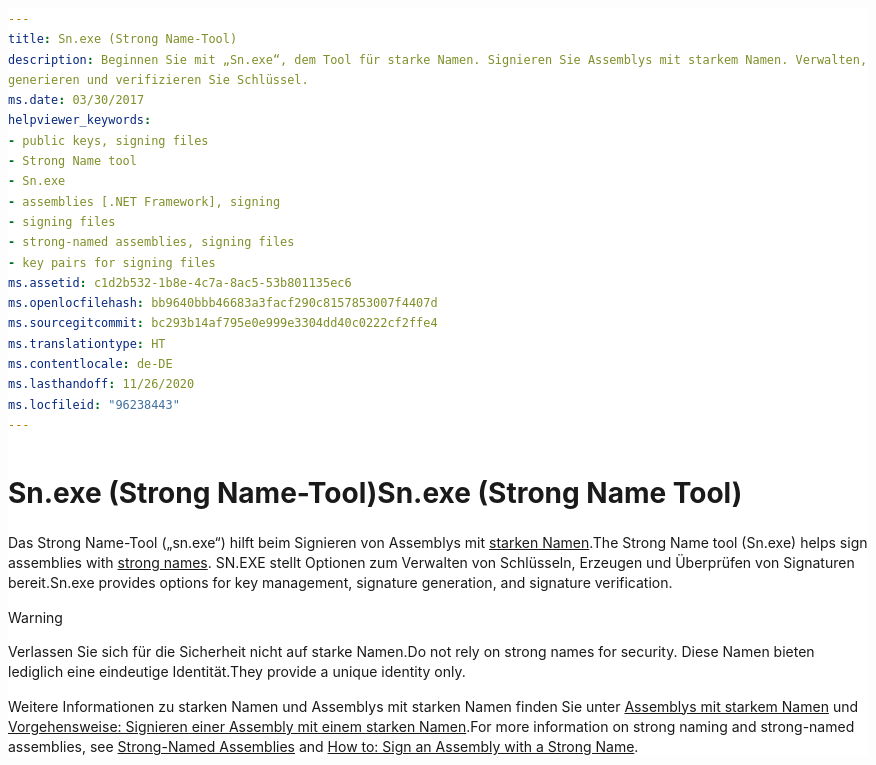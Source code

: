 ```yaml
---
title: Sn.exe (Strong Name-Tool)
description: Beginnen Sie mit „Sn.exe“, dem Tool für starke Namen. Signieren Sie Assemblys mit starkem Namen. Verwalten, generieren und verifizieren Sie Schlüssel.
ms.date: 03/30/2017
helpviewer_keywords:
- public keys, signing files
- Strong Name tool
- Sn.exe
- assemblies [.NET Framework], signing
- signing files
- strong-named assemblies, signing files
- key pairs for signing files
ms.assetid: c1d2b532-1b8e-4c7a-8ac5-53b801135ec6
ms.openlocfilehash: bb9640bbb46683a3facf290c8157853007f4407d
ms.sourcegitcommit: bc293b14af795e0e999e3304dd40c0222cf2ffe4
ms.translationtype: HT
ms.contentlocale: de-DE
ms.lasthandoff: 11/26/2020
ms.locfileid: "96238443"
---
```

# <a name="snexe-strong-name-tool"></a><span data-ttu-id="1d55c-105">Sn.exe (Strong Name-Tool)</span><span class="sxs-lookup"><span data-stu-id="1d55c-105">Sn.exe (Strong Name Tool)</span></span>

<span data-ttu-id="1d55c-106">Das Strong Name-Tool („sn.exe“) hilft beim Signieren von Assemblys mit [starken Namen](../../standard/assembly/strong-named.md).</span><span class="sxs-lookup"><span data-stu-id="1d55c-106">The Strong Name tool (Sn.exe) helps sign assemblies with [strong names](../../standard/assembly/strong-named.md).</span></span> <span data-ttu-id="1d55c-107">SN.EXE stellt Optionen zum Verwalten von Schlüsseln, Erzeugen und Überprüfen von Signaturen bereit.</span><span class="sxs-lookup"><span data-stu-id="1d55c-107">Sn.exe provides options for key management, signature generation, and signature verification.</span></span>  
  
> [!WARNING]
> <span data-ttu-id="1d55c-108">Verlassen Sie sich für die Sicherheit nicht auf starke Namen.</span><span class="sxs-lookup"><span data-stu-id="1d55c-108">Do not rely on strong names for security.</span></span> <span data-ttu-id="1d55c-109">Diese Namen bieten lediglich eine eindeutige Identität.</span><span class="sxs-lookup"><span data-stu-id="1d55c-109">They provide a unique identity only.</span></span>

 <span data-ttu-id="1d55c-110">Weitere Informationen zu starken Namen und Assemblys mit starken Namen finden Sie unter [Assemblys mit starkem Namen](../../standard/assembly/strong-named.md) und [Vorgehensweise: Signieren einer Assembly mit einem starken Namen](../../standard/assembly/sign-strong-name.md).</span><span class="sxs-lookup"><span data-stu-id="1d55c-110">For more information on strong naming and strong-named assemblies, see [Strong-Named Assemblies](../../standard/assembly/strong-named.md) and [How to: Sign an Assembly with a Strong Name](../../standard/assembly/sign-strong-name.md).</span></span>  
  